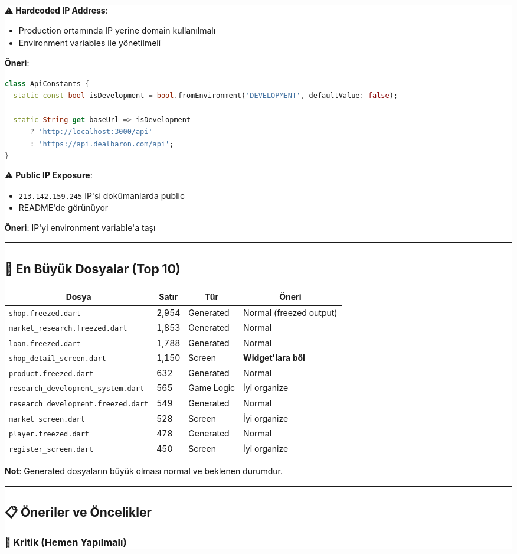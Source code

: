 ⚠️ **Hardcoded IP Address**:
- Production ortamında IP yerine domain kullanılmalı
- Environment variables ile yönetilmeli

**Öneri**:
```dart
class ApiConstants {
  static const bool isDevelopment = bool.fromEnvironment('DEVELOPMENT', defaultValue: false);

  static String get baseUrl => isDevelopment
      ? 'http://localhost:3000/api'
      : 'https://api.dealbaron.com/api';
}
```

⚠️ **Public IP Exposure**:
- `213.142.159.245` IP'si dokümanlarda public
- README'de görünüyor

**Öneri**: IP'yi environment variable'a taşı

---

## 🎯 En Büyük Dosyalar (Top 10)

| Dosya | Satır | Tür | Öneri |
|-------|-------|-----|-------|
| `shop.freezed.dart` | 2,954 | Generated | Normal (freezed output) |
| `market_research.freezed.dart` | 1,853 | Generated | Normal |
| `loan.freezed.dart` | 1,788 | Generated | Normal |
| `shop_detail_screen.dart` | 1,150 | Screen | **Widget'lara böl** |
| `product.freezed.dart` | 632 | Generated | Normal |
| `research_development_system.dart` | 565 | Game Logic | İyi organize |
| `research_development.freezed.dart` | 549 | Generated | Normal |
| `market_screen.dart` | 528 | Screen | İyi organize |
| `player.freezed.dart` | 478 | Generated | Normal |
| `register_screen.dart` | 450 | Screen | İyi organize |

**Not**: Generated dosyaların büyük olması normal ve beklenen durumdur.

---

## 📋 Öneriler ve Öncelikler

### 🚨 Kritik (Hemen Yapılmalı)
